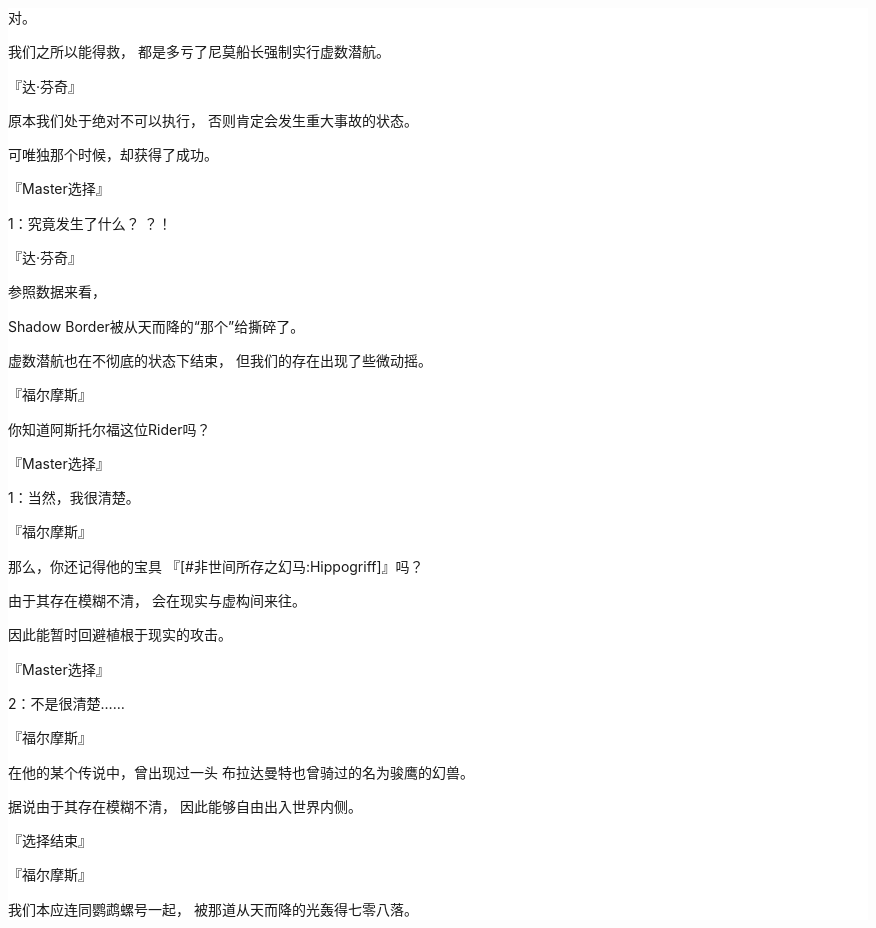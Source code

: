 对。

我们之所以能得救，
都是多亏了尼莫船长强制实行虚数潜航。

『达·芬奇』

原本我们处于绝对不可以执行，
否则肯定会发生重大事故的状态。

可唯独那个时候，却获得了成功。

『Master选择』

1：究竟发生了什么？
？！

『达·芬奇』

参照数据来看，

Shadow Border被从天而降的“那个”给撕碎了。

虚数潜航也在不彻底的状态下结束，
但我们的存在出现了些微动摇。

『福尔摩斯』

你知道阿斯托尔福这位Rider吗？

『Master选择』

1：当然，我很清楚。

『福尔摩斯』

那么，你还记得他的宝具
『[#非世间所存之幻马:Hippogriff]』吗？

由于其存在模糊不清，
会在现实与虚构间来往。

因此能暂时回避植根于现实的攻击。

『Master选择』

2：不是很清楚……

『福尔摩斯』

在他的某个传说中，曾出现过一头
布拉达曼特也曾骑过的名为骏鹰的幻兽。

据说由于其存在模糊不清，
因此能够自由出入世界内侧。

『选择结束』

『福尔摩斯』

我们本应连同鹦鹉螺号一起，
被那道从天而降的光轰得七零八落。
